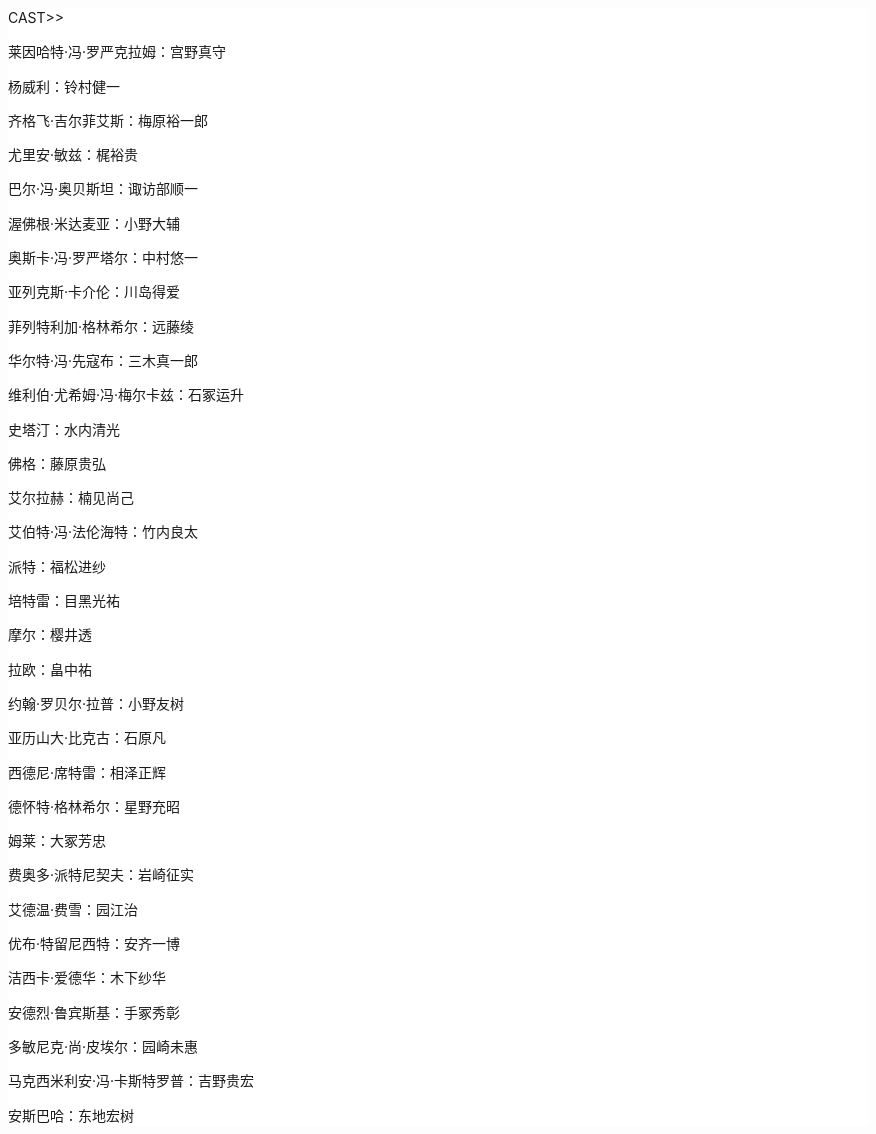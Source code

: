
CAST&gt;&gt;

莱因哈特·冯·罗严克拉姆：宫野真守

杨威利：铃村健一

齐格飞·吉尔菲艾斯：梅原裕一郎

尤里安·敏兹：梶裕贵

巴尔·冯·奥贝斯坦：诹访部顺一

渥佛根·米达麦亚：小野大辅

奥斯卡·冯·罗严塔尔：中村悠一

亚列克斯·卡介伦：川岛得爱

菲列特利加·格林希尔：远藤绫

华尔特·冯·先寇布：三木真一郎

维利伯·尤希姆·冯·梅尔卡兹：石冢运升

史塔汀：水内清光

佛格：藤原贵弘

艾尔拉赫：楠见尚己

艾伯特·冯·法伦海特：竹内良太

派特：福松进纱

培特雷：目黑光祐

摩尔：樱井透

拉欧：畠中祐

约翰·罗贝尔·拉普：小野友树

亚历山大·比克古：石原凡

西德尼·席特雷：相泽正辉

德怀特·格林希尔：星野充昭

姆莱：大冢芳忠

费奥多·派特尼契夫：岩崎征实

艾德温·费雪：园江治

优布·特留尼西特：安齐一博

洁西卡·爱德华：木下纱华

安德烈·鲁宾斯基：手冢秀彰‎

多敏尼克·尚·皮埃尔：园崎未惠

马克西米利安·冯·卡斯特罗普：吉野贵宏

安斯巴哈：东地宏树
